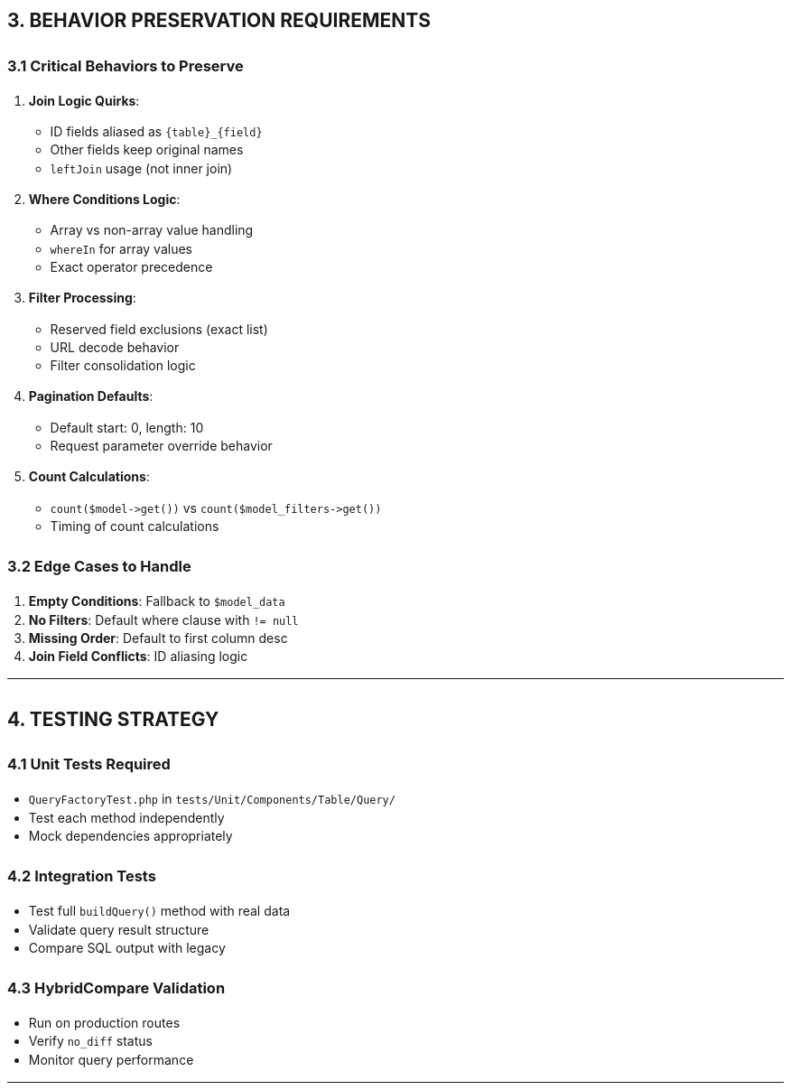 ## 3. BEHAVIOR PRESERVATION REQUIREMENTS

### 3.1 Critical Behaviors to Preserve

1. **Join Logic Quirks**:
   - ID fields aliased as `{table}_{field}` 
   - Other fields keep original names
   - `leftJoin` usage (not inner join)

2. **Where Conditions Logic**:
   - Array vs non-array value handling
   - `whereIn` for array values
   - Exact operator precedence

3. **Filter Processing**:
   - Reserved field exclusions (exact list)
   - URL decode behavior
   - Filter consolidation logic

4. **Pagination Defaults**:
   - Default start: 0, length: 10
   - Request parameter override behavior

5. **Count Calculations**:
   - `count($model->get())` vs `count($model_filters->get())`
   - Timing of count calculations

### 3.2 Edge Cases to Handle

1. **Empty Conditions**: Fallback to `$model_data`
2. **No Filters**: Default where clause with `!= null`
3. **Missing Order**: Default to first column desc
4. **Join Field Conflicts**: ID aliasing logic

---

## 4. TESTING STRATEGY

### 4.1 Unit Tests Required
- `QueryFactoryTest.php` in `tests/Unit/Components/Table/Query/`
- Test each method independently
- Mock dependencies appropriately

### 4.2 Integration Tests
- Test full `buildQuery()` method with real data
- Validate query result structure
- Compare SQL output with legacy

### 4.3 HybridCompare Validation
- Run on production routes
- Verify `no_diff` status
- Monitor query performance

---